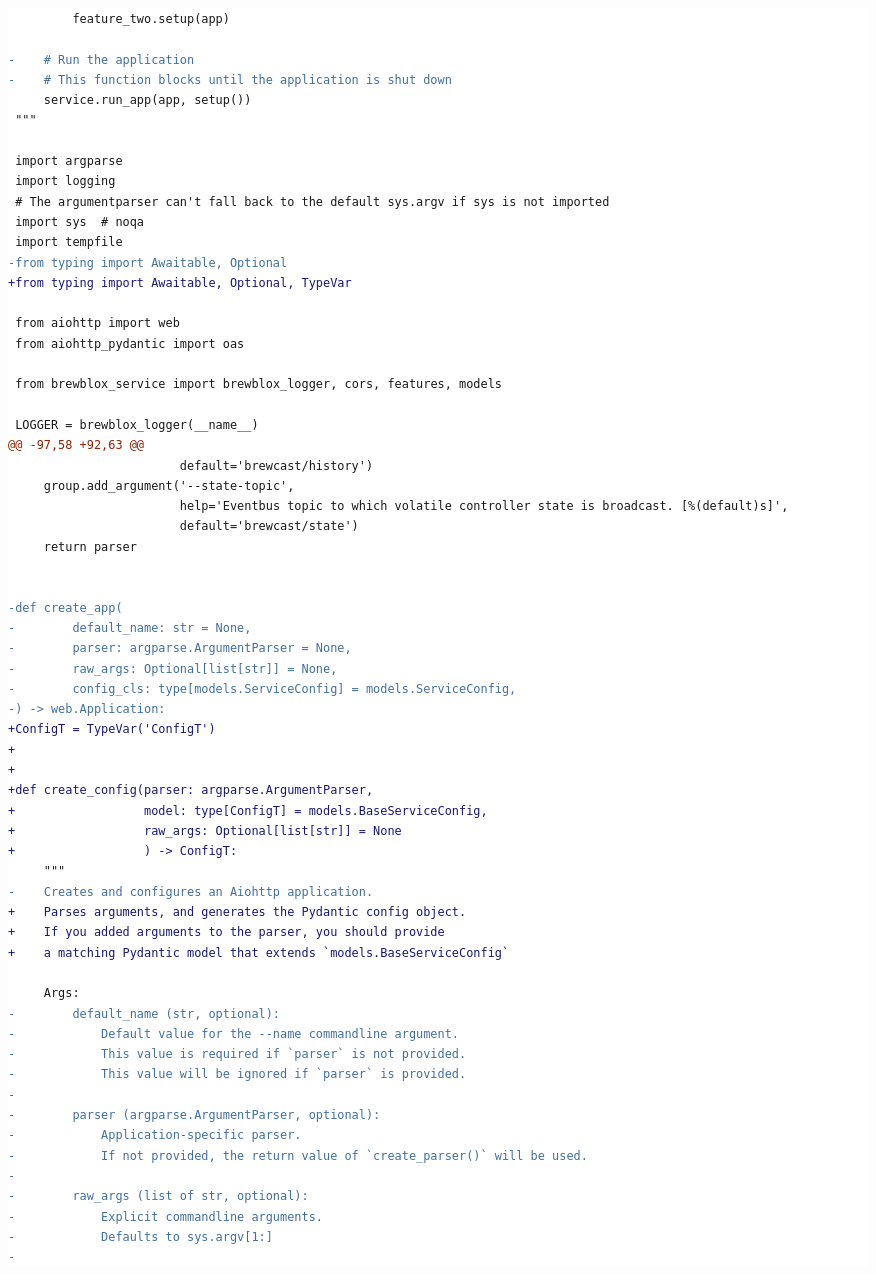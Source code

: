 ```diff
         feature_two.setup(app)
 
-    # Run the application
-    # This function blocks until the application is shut down
     service.run_app(app, setup())
 """
 
 import argparse
 import logging
 # The argumentparser can't fall back to the default sys.argv if sys is not imported
 import sys  # noqa
 import tempfile
-from typing import Awaitable, Optional
+from typing import Awaitable, Optional, TypeVar
 
 from aiohttp import web
 from aiohttp_pydantic import oas
 
 from brewblox_service import brewblox_logger, cors, features, models
 
 LOGGER = brewblox_logger(__name__)
@@ -97,58 +92,63 @@
                        default='brewcast/history')
     group.add_argument('--state-topic',
                        help='Eventbus topic to which volatile controller state is broadcast. [%(default)s]',
                        default='brewcast/state')
     return parser
 
 
-def create_app(
-        default_name: str = None,
-        parser: argparse.ArgumentParser = None,
-        raw_args: Optional[list[str]] = None,
-        config_cls: type[models.ServiceConfig] = models.ServiceConfig,
-) -> web.Application:
+ConfigT = TypeVar('ConfigT')
+
+
+def create_config(parser: argparse.ArgumentParser,
+                  model: type[ConfigT] = models.BaseServiceConfig,
+                  raw_args: Optional[list[str]] = None
+                  ) -> ConfigT:
     """
-    Creates and configures an Aiohttp application.
+    Parses arguments, and generates the Pydantic config object.
+    If you added arguments to the parser, you should provide
+    a matching Pydantic model that extends `models.BaseServiceConfig`
 
     Args:
-        default_name (str, optional):
-            Default value for the --name commandline argument.
-            This value is required if `parser` is not provided.
-            This value will be ignored if `parser` is provided.
-
-        parser (argparse.ArgumentParser, optional):
-            Application-specific parser.
-            If not provided, the return value of `create_parser()` will be used.
-
-        raw_args (list of str, optional):
-            Explicit commandline arguments.
-            Defaults to sys.argv[1:]
-
```